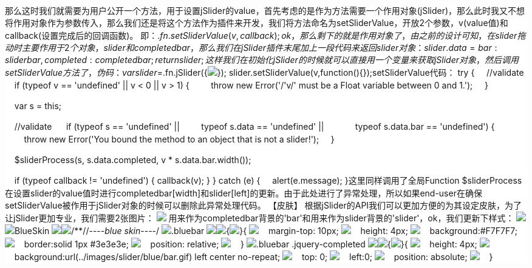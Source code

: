 那么这时我们就需要为用户公开一个方法，用于设置jSlider的value，首先考虑的是作为方法需要一个作用对象(jSlider)，那么此时我又不想将作用对象作为参数传入，那么我们还是将这个方法作为插件来开发，我们将方法命名为setSliderValue，开放2个参数，v(value值)和 callback(设置完成后的回调函数)。
即：$.fn.setSliderValue(v,callback);
ok，那么剩下的就是作用对象了，由之前的设计可知，在slider拖动时主要作用于2个对象，slider和completedbar，那么我们在jSlider插件末尾加上一段代码来返回slider对象：
slider.data = { bar: sliderbar, completed: completedbar };
return slider;这样我们在初始化jSlider的时候就可以直接用一个变量来获取jSlider对象，然后调用setSliderValue方法了，伪码：
var slider = $.fn.jSlider({![](http://www.cnblogs.com/Images/dot.gif)});
slider.setSliderValue(v,function(){});setSliderValue代码：
try {
    //validate
    if (typeof v == 'undefined' || v < 0 || v > 1) {
        throw new Error('/'v/' must be a Float variable between 0 and 1.');
    }

    var s = this;

    //validate 
    if (typeof s == 'undefined' ||
        typeof s.data == 'undefined' ||
            typeof s.data.bar == 'undefined') {
        throw new Error('You bound the method to an object that is not a slider!');
    }

    $sliderProcess(s, s.data.completed, v * s.data.bar.width());

    if (typeof callback != 'undefined') { callback(v); }
}
catch (e) {
    alert(e.message);
}这里同样调用了全局Function $sliderProcess在设置slider的value值时进行completedbar[width]和slider[left]的更新。由于此处进行了异常处理，所以如果end-user在确保setSliderValue被作用于jSlider对象的时候可以删除此异常处理代码。
【皮肤】
根据jSlider的API我们可以更加方便的为其设定皮肤，为了让jSlider更加专业，我们需要2张图片：
![](http://images.cnblogs.com/cnblogs_com/fromearth/189457/2009-07-07_222523.gif)
用来作为completedbar背景的'bar'和用来作为slider背景的'slider'，ok，我们更新下样式：
![](http://www.cnblogs.com/Images/OutliningIndicators/ContractedBlock.gif)![](http://www.cnblogs.com/Images/OutliningIndicators/ExpandedBlockStart.gif)BlueSkin
![](http://www.cnblogs.com/Images/OutliningIndicators/ExpandedBlockStart.gif)![](http://www.cnblogs.com/Images/OutliningIndicators/ContractedBlock.gif)/**//*----blue skin----*/
![](http://www.cnblogs.com/Images/OutliningIndicators/None.gif).bluebar
![](http://www.cnblogs.com/Images/OutliningIndicators/ExpandedBlockStart.gif)![](http://www.cnblogs.com/Images/OutliningIndicators/ContractedBlock.gif){![](http://www.cnblogs.com/Images/dot.gif)}{
![](http://www.cnblogs.com/Images/OutliningIndicators/InBlock.gif)    margin-top: 10px;
![](http://www.cnblogs.com/Images/OutliningIndicators/InBlock.gif)    height: 4px;
![](http://www.cnblogs.com/Images/OutliningIndicators/InBlock.gif)    background:#F7F7F7;
![](http://www.cnblogs.com/Images/OutliningIndicators/InBlock.gif)    border:solid 1px #3e3e3e;
![](http://www.cnblogs.com/Images/OutliningIndicators/InBlock.gif)    position: relative;
![](http://www.cnblogs.com/Images/OutliningIndicators/ExpandedBlockEnd.gif)    }
![](http://www.cnblogs.com/Images/OutliningIndicators/None.gif).bluebar .jquery-completed
![](http://www.cnblogs.com/Images/OutliningIndicators/ExpandedBlockStart.gif)![](http://www.cnblogs.com/Images/OutliningIndicators/ContractedBlock.gif){![](http://www.cnblogs.com/Images/dot.gif)}{
![](http://www.cnblogs.com/Images/OutliningIndicators/InBlock.gif)    height: 4px;
![](http://www.cnblogs.com/Images/OutliningIndicators/InBlock.gif)    background:url(../images/slider/blue/bar.gif) left center no-repeat;
![](http://www.cnblogs.com/Images/OutliningIndicators/InBlock.gif)    top: 0;
![](http://www.cnblogs.com/Images/OutliningIndicators/InBlock.gif)    left:0;
![](http://www.cnblogs.com/Images/OutliningIndicators/InBlock.gif)    position: absolute;
![](http://www.cnblogs.com/Images/OutliningIndicators/ExpandedBlockEnd.gif)    }